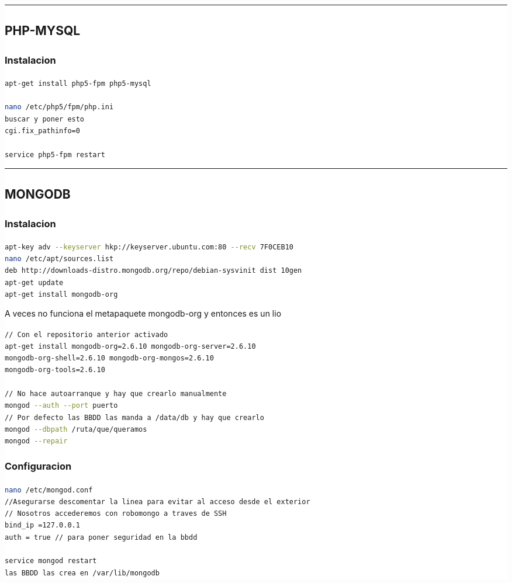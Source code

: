 ```sh
```

---

## PHP-MYSQL

### Instalacion

```sh
apt-get install php5-fpm php5-mysql

nano /etc/php5/fpm/php.ini
buscar y poner esto
cgi.fix_pathinfo=0

service php5-fpm restart
```

---

## MONGODB

### Instalacion

```sh
apt-key adv --keyserver hkp://keyserver.ubuntu.com:80 --recv 7F0CEB10
nano /etc/apt/sources.list
deb http://downloads-distro.mongodb.org/repo/debian-sysvinit dist 10gen
apt-get update
apt-get install mongodb-org
```

A veces no funciona el metapaquete mongodb-org y entonces es un lio

```sh
// Con el repositorio anterior activado
apt-get install mongodb-org=2.6.10 mongodb-org-server=2.6.10
mongodb-org-shell=2.6.10 mongodb-org-mongos=2.6.10
mongodb-org-tools=2.6.10

// No hace autoarranque y hay que crearlo manualmente
mongod --auth --port puerto
// Por defecto las BBDD las manda a /data/db y hay que crearlo
mongod --dbpath /ruta/que/queramos
mongod --repair
```

### Configuracion

```sh
nano /etc/mongod.conf
//Asegurarse descomentar la linea para evitar al acceso desde el exterior
// Nosotros accederemos con robomongo a traves de SSH
bind_ip =127.0.0.1
auth = true // para poner seguridad en la bbdd

service mongod restart
las BBDD las crea en /var/lib/mongodb
```
